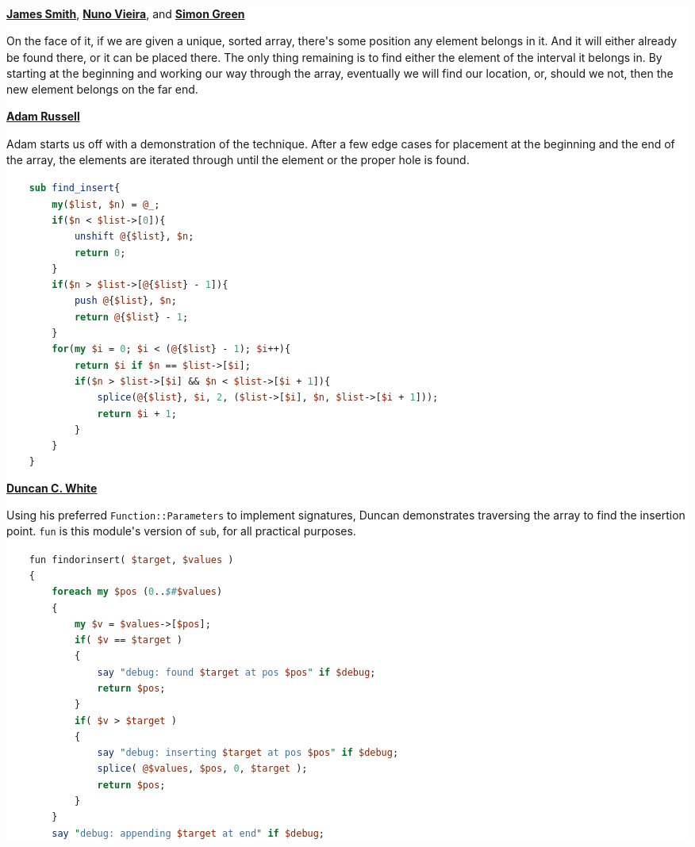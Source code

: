 [**James Smith**](https://github.com/manwar/perlweeklychallenge-club/blob/master/challenge-098/james-smith/perl/ch-2.pl),
[**Nuno Vieira**](https://github.com/manwar/perlweeklychallenge-club/blob/master/challenge-098/nunovieira220/perl/ch-2.pl), and
[**Simon Green**](https://github.com/manwar/perlweeklychallenge-club/blob/master/challenge-098/sgreen/perl/ch-2.pl)

On the face of it, if we are given a unique, sorted array, there's some position any element belongs in it. And it will either already be found there, or it can be placed there. The only thing remaining is to find either the element of the interval it belongs in. By starting at the beginning and working our way through the array, eventually we will find our location, or, should we not, then the new element belongs on the far end.

[**Adam Russell**](https://github.com/manwar/perlweeklychallenge-club/blob/master/challenge-098/adam-russell/perl/ch-2.pl)

Adam starts us off with a demonstration of the technique. After a few edge cases for placement at the beginning and the end of the array, the elements are iterated through until the element or the proper hole is found.

```perl
    sub find_insert{
        my($list, $n) = @_;
        if($n < $list->[0]){
            unshift @{$list}, $n;
            return 0;
        }
        if($n > $list->[@{$list} - 1]){
            push @{$list}, $n;
            return @{$list} - 1;
        }
        for(my $i = 0; $i < (@{$list} - 1); $i++){
            return $i if $n == $list->[$i];
            if($n > $list->[$i] && $n < $list->[$i + 1]){
                splice(@{$list}, $i, 2, ($list->[$i], $n, $list->[$i + 1]));
                return $i + 1;
            }
        }
    }
```

[**Duncan C. White**](https://github.com/manwar/perlweeklychallenge-club/blob/master/challenge-098/duncan-c-white/perl/ch-2.pl)

Using his preferred `Function::Parameters` to implement signatures, Duncan demonstrates traversing the array to find the insertion point. `fun` is this module's version of `sub`, for all practical purposes.

```perl
    fun findorinsert( $target, $values )
    {
        foreach my $pos (0..$#$values)
        {
            my $v = $values->[$pos];
            if( $v == $target )
            {
                say "debug: found $target at pos $pos" if $debug;
                return $pos;
            }
            if( $v > $target )
            {
                say "debug: inserting $target at pos $pos" if $debug;
                splice( @$values, $pos, 0, $target );
                return $pos;
            }
        }
        say "debug: appending $target at end" if $debug;
```
